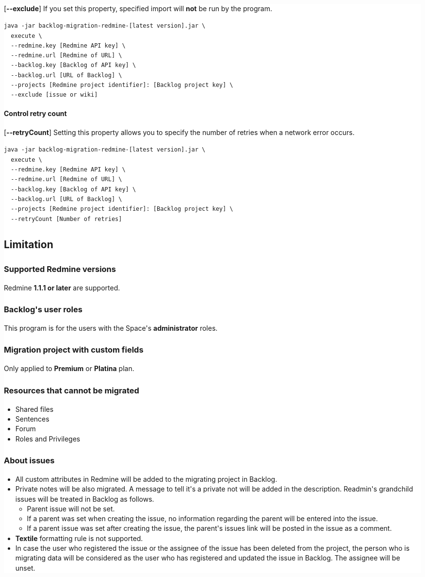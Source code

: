 [**--exclude**] If you set this property, specified import will **not** be run by the program.

    java -jar backlog-migration-redmine-[latest version].jar \
      execute \
      --redmine.key [Redmine API key] \
      --redmine.url [Redmine of URL] \
      --backlog.key [Backlog of API key] \
      --backlog.url [URL of Backlog] \
      --projects [Redmine project identifier]: [Backlog project key] \
      --exclude [issue or wiki]



#### Control retry count

[**--retryCount**] Setting this property allows you to specify the number of retries when a network error occurs.

    java -jar backlog-migration-redmine-[latest version].jar \
      execute \
      --redmine.key [Redmine API key] \
      --redmine.url [Redmine of URL] \
      --backlog.key [Backlog of API key] \
      --backlog.url [URL of Backlog] \
      --projects [Redmine project identifier]: [Backlog project key] \
      --retryCount [Number of retries]



## Limitation

### Supported Redmine versions

Redmine **1.1.1 or later** are supported.

### Backlog's user roles

This program is for the users with the Space's **administrator** roles.

### Migration project with custom fields

Only applied to **Premium** or **Platina** plan.

### Resources that cannot be migrated

- Shared files
- Sentences
- Forum
- Roles and Privileges

### About issues

- All custom attributes in Redmine will be added to the migrating project in Backlog.
- Private notes will be also migrated. A message to tell it's a private not will be added in the description.
  Readmin's grandchild issues will be treated in Backlog as follows.
  - Parent issue will not be set.
  - If a parent was set when creating the issue, no information regarding the parent will be entered into the issue.
  - If a parent issue was set after creating the issue, the parent's issues link will be posted in the issue as a comment.
- **Textile** formatting rule is not supported.
- In case the user who registered the issue or the assignee of the issue has been deleted from the project, the person who is migrating data will be considered as the user who has registered and updated the issue in Backlog. The assignee will be unset.


[backlog]: https://backlog.com/ja/